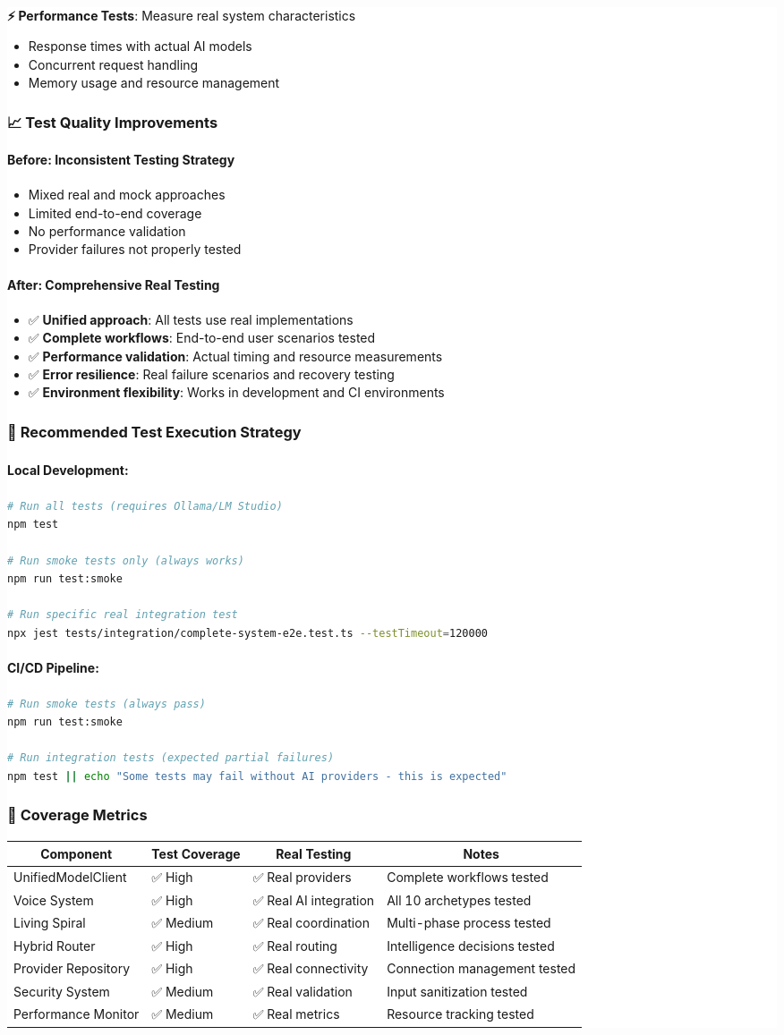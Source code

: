 **⚡ Performance Tests**: Measure real system characteristics
- Response times with actual AI models
- Concurrent request handling
- Memory usage and resource management

### 📈 **Test Quality Improvements**

#### Before: Inconsistent Testing Strategy
- Mixed real and mock approaches
- Limited end-to-end coverage
- No performance validation
- Provider failures not properly tested

#### After: Comprehensive Real Testing
- ✅ **Unified approach**: All tests use real implementations
- ✅ **Complete workflows**: End-to-end user scenarios tested
- ✅ **Performance validation**: Actual timing and resource measurements
- ✅ **Error resilience**: Real failure scenarios and recovery testing
- ✅ **Environment flexibility**: Works in development and CI environments

### 🚀 **Recommended Test Execution Strategy**

#### Local Development:
```bash
# Run all tests (requires Ollama/LM Studio)
npm test

# Run smoke tests only (always works)
npm run test:smoke

# Run specific real integration test
npx jest tests/integration/complete-system-e2e.test.ts --testTimeout=120000
```

#### CI/CD Pipeline:
```bash
# Run smoke tests (always pass)
npm run test:smoke

# Run integration tests (expected partial failures)
npm test || echo "Some tests may fail without AI providers - this is expected"
```

### 🎯 **Coverage Metrics**

| Component | Test Coverage | Real Testing | Notes |
|-----------|---------------|--------------|--------|
| UnifiedModelClient | ✅ High | ✅ Real providers | Complete workflows tested |
| Voice System | ✅ High | ✅ Real AI integration | All 10 archetypes tested |
| Living Spiral | ✅ Medium | ✅ Real coordination | Multi-phase process tested |
| Hybrid Router | ✅ High | ✅ Real routing | Intelligence decisions tested |
| Provider Repository | ✅ High | ✅ Real connectivity | Connection management tested |
| Security System | ✅ Medium | ✅ Real validation | Input sanitization tested |
| Performance Monitor | ✅ Medium | ✅ Real metrics | Resource tracking tested |
